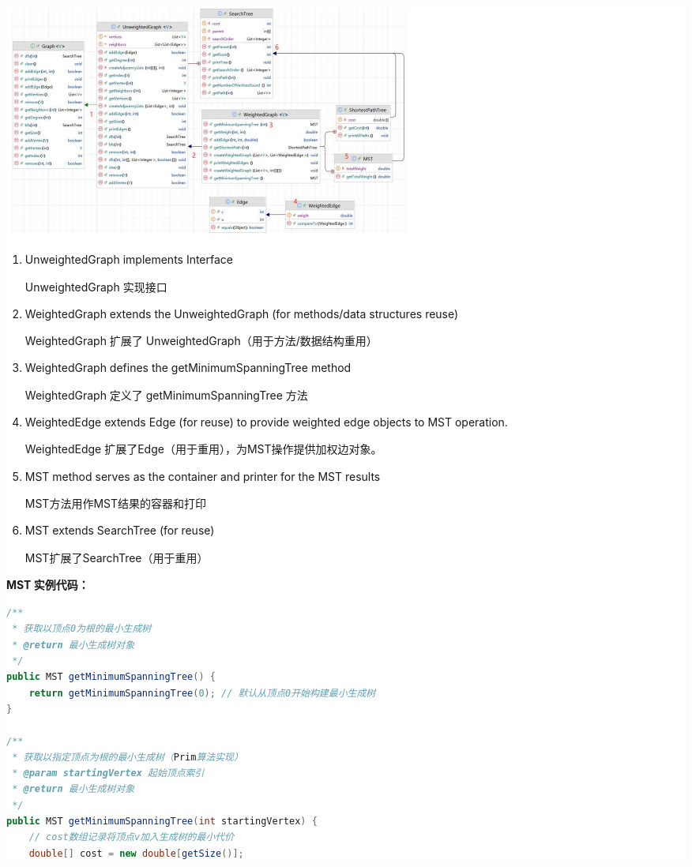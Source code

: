 <img src="imgs/week10/img22.png" style="zoom:50%;" />

1. UnweightedGraph implements Interface

   UnweightedGraph 实现接口

2. WeightedGraph extends the UnweightedGraph (for methods/data structures reuse)

   WeightedGraph 扩展了 UnweightedGraph（用于方法/数据结构重用）

3. WeightedGraph defines the getMinimumSpanningTree method

   WeightedGraph 定义了 getMinimumSpanningTree 方法

4. WeightedEdge extends Edge (for reuse) to provide weighted edge objects to MST operation. 

   WeightedEdge 扩展了Edge（用于重用），为MST操作提供加权边对象。

5. MST method serves as the container and printer for the MST results

   MST方法用作MST结果的容器和打印

6. MST extends SearchTree (for reuse)

   MST扩展了SearchTree（用于重用）

**MST 实例代码：**

```java
/**
 * 获取以顶点0为根的最小生成树
 * @return 最小生成树对象
 */
public MST getMinimumSpanningTree() {
    return getMinimumSpanningTree(0); // 默认从顶点0开始构建最小生成树
}

/**
 * 获取以指定顶点为根的最小生成树（Prim算法实现）
 * @param startingVertex 起始顶点索引
 * @return 最小生成树对象
 */
public MST getMinimumSpanningTree(int startingVertex) {
    // cost数组记录将顶点v加入生成树的最小代价
    double[] cost = new double[getSize()];
```